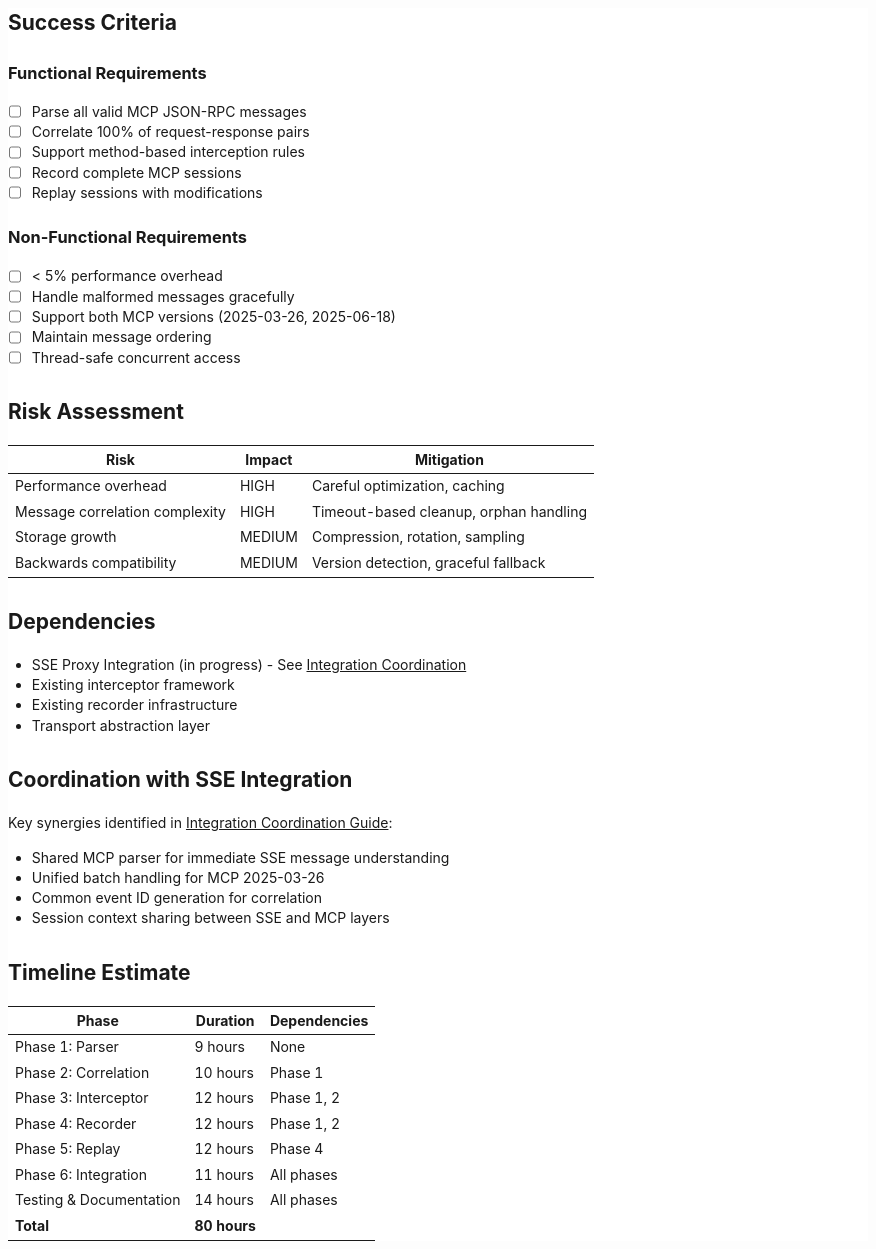 ## Success Criteria

### Functional Requirements
- [ ] Parse all valid MCP JSON-RPC messages
- [ ] Correlate 100% of request-response pairs
- [ ] Support method-based interception rules
- [ ] Record complete MCP sessions
- [ ] Replay sessions with modifications

### Non-Functional Requirements
- [ ] < 5% performance overhead
- [ ] Handle malformed messages gracefully
- [ ] Support both MCP versions (2025-03-26, 2025-06-18)
- [ ] Maintain message ordering
- [ ] Thread-safe concurrent access

## Risk Assessment

| Risk | Impact | Mitigation |
|------|--------|------------|
| Performance overhead | HIGH | Careful optimization, caching |
| Message correlation complexity | HIGH | Timeout-based cleanup, orphan handling |
| Storage growth | MEDIUM | Compression, rotation, sampling |
| Backwards compatibility | MEDIUM | Version detection, graceful fallback |

## Dependencies

- SSE Proxy Integration (in progress) - See [Integration Coordination](../integration-coordination.md)
- Existing interceptor framework
- Existing recorder infrastructure
- Transport abstraction layer

## Coordination with SSE Integration

Key synergies identified in [Integration Coordination Guide](../integration-coordination.md):
- Shared MCP parser for immediate SSE message understanding
- Unified batch handling for MCP 2025-03-26
- Common event ID generation for correlation
- Session context sharing between SSE and MCP layers

## Timeline Estimate

| Phase | Duration | Dependencies |
|-------|----------|--------------|
| Phase 1: Parser | 9 hours | None |
| Phase 2: Correlation | 10 hours | Phase 1 |
| Phase 3: Interceptor | 12 hours | Phase 1, 2 |
| Phase 4: Recorder | 12 hours | Phase 1, 2 |
| Phase 5: Replay | 12 hours | Phase 4 |
| Phase 6: Integration | 11 hours | All phases |
| Testing & Documentation | 14 hours | All phases |
| **Total** | **80 hours** | |